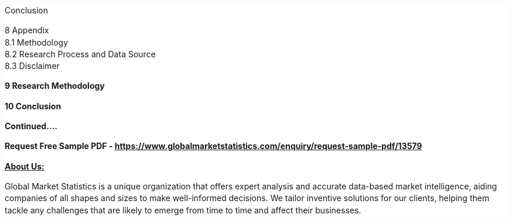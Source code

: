 Conclusion</strong></p><p>8 Appendix<br />8.1 Methodology<br />8.2 Research Process and Data Source<br />8.3 Disclaimer</p><p><strong>9 Research Methodology</strong></p><p><strong>10 Conclusion</strong></p><p><strong>Continued&hellip;.</strong></p><p><strong>Request Free Sample PDF - <a href="https://www.globalmarketstatistics.com/enquiry/request-sample-pdf/13579?utm_source=MW&amp;utm_medium=Prashant&amp;utm_campaign=MW">https://www.globalmarketstatistics.com/enquiry/request-sample-pdf/13579</a></strong></p><p><strong><u>About Us:</u></strong></p><p>Global Market Statistics is a unique organization that offers expert analysis and accurate data-based market intelligence, aiding companies of all shapes and sizes to make well-informed decisions. We tailor inventive solutions for our clients, helping them tackle any challenges that are likely to emerge from time to time and affect their businesses.</p>
